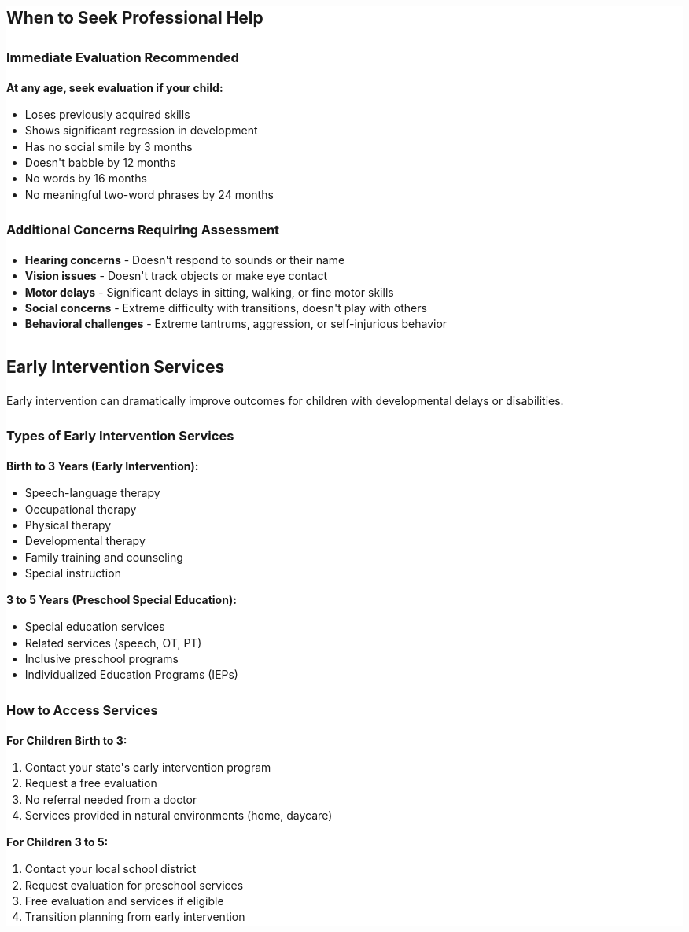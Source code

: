 ## When to Seek Professional Help

### Immediate Evaluation Recommended

**At any age, seek evaluation if your child:**
- Loses previously acquired skills
- Shows significant regression in development
- Has no social smile by 3 months
- Doesn't babble by 12 months
- No words by 16 months
- No meaningful two-word phrases by 24 months

### Additional Concerns Requiring Assessment

- **Hearing concerns** - Doesn't respond to sounds or their name
- **Vision issues** - Doesn't track objects or make eye contact
- **Motor delays** - Significant delays in sitting, walking, or fine motor skills
- **Social concerns** - Extreme difficulty with transitions, doesn't play with others
- **Behavioral challenges** - Extreme tantrums, aggression, or self-injurious behavior

## Early Intervention Services

Early intervention can dramatically improve outcomes for children with developmental delays or disabilities.

### Types of Early Intervention Services

**Birth to 3 Years (Early Intervention):**
- Speech-language therapy
- Occupational therapy
- Physical therapy
- Developmental therapy
- Family training and counseling
- Special instruction

**3 to 5 Years (Preschool Special Education):**
- Special education services
- Related services (speech, OT, PT)
- Inclusive preschool programs
- Individualized Education Programs (IEPs)

### How to Access Services

**For Children Birth to 3:**
1. Contact your state's early intervention program
2. Request a free evaluation
3. No referral needed from a doctor
4. Services provided in natural environments (home, daycare)

**For Children 3 to 5:**
1. Contact your local school district
2. Request evaluation for preschool services
3. Free evaluation and services if eligible
4. Transition planning from early intervention
